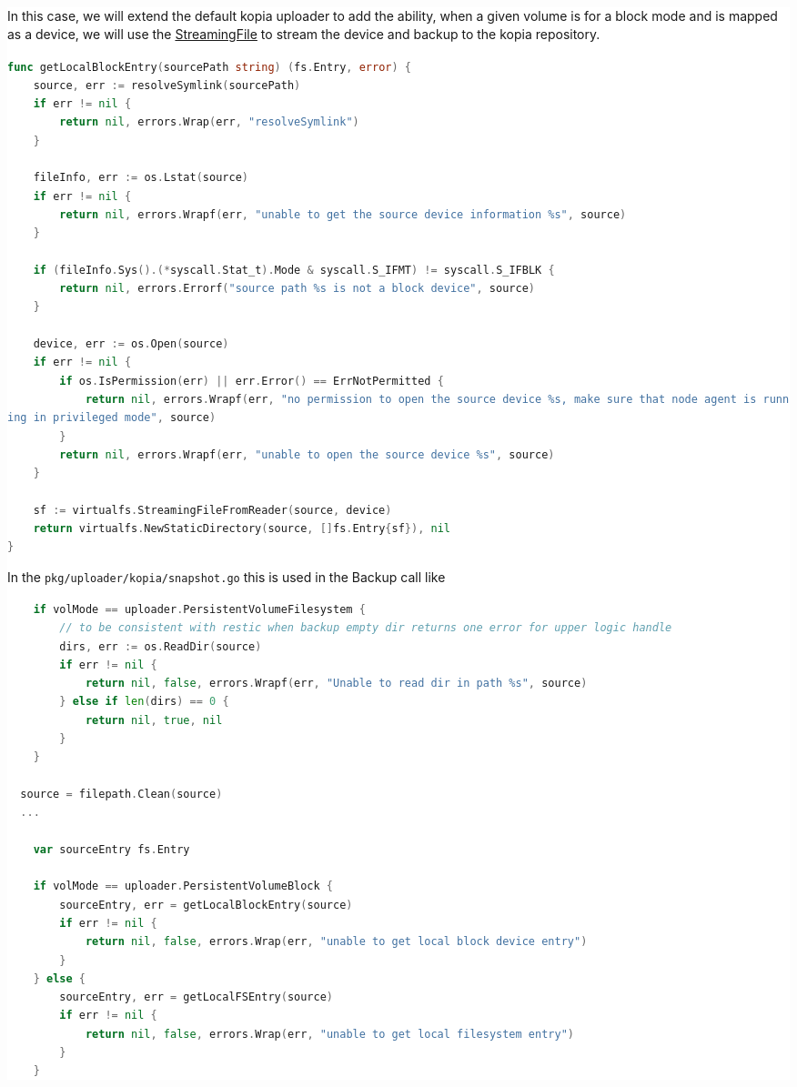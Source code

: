 In this case, we will extend the default kopia uploader to add the ability, when a given volume is for a block mode and is mapped as a device, we will use the [StreamingFile](https://pkg.go.dev/github.com/kopia/kopia@v0.13.0/fs#StreamingFile) to stream the device and backup to the kopia repository. 

```go
func getLocalBlockEntry(sourcePath string) (fs.Entry, error) {
	source, err := resolveSymlink(sourcePath)
	if err != nil {
		return nil, errors.Wrap(err, "resolveSymlink")
	}

	fileInfo, err := os.Lstat(source)
	if err != nil {
		return nil, errors.Wrapf(err, "unable to get the source device information %s", source)
	}

	if (fileInfo.Sys().(*syscall.Stat_t).Mode & syscall.S_IFMT) != syscall.S_IFBLK {
		return nil, errors.Errorf("source path %s is not a block device", source)
	}

	device, err := os.Open(source)
	if err != nil {
		if os.IsPermission(err) || err.Error() == ErrNotPermitted {
			return nil, errors.Wrapf(err, "no permission to open the source device %s, make sure that node agent is running in privileged mode", source)
		}
		return nil, errors.Wrapf(err, "unable to open the source device %s", source)
	}

	sf := virtualfs.StreamingFileFromReader(source, device)
	return virtualfs.NewStaticDirectory(source, []fs.Entry{sf}), nil
}
```

In the `pkg/uploader/kopia/snapshot.go` this is used in the Backup call like

```go
	if volMode == uploader.PersistentVolumeFilesystem {
		// to be consistent with restic when backup empty dir returns one error for upper logic handle
		dirs, err := os.ReadDir(source)
		if err != nil {
			return nil, false, errors.Wrapf(err, "Unable to read dir in path %s", source)
		} else if len(dirs) == 0 {
			return nil, true, nil
		}
	}

  source = filepath.Clean(source)
  ...

	var sourceEntry fs.Entry

	if volMode == uploader.PersistentVolumeBlock {
		sourceEntry, err = getLocalBlockEntry(source)
		if err != nil {
			return nil, false, errors.Wrap(err, "unable to get local block device entry")
		}
	} else {
		sourceEntry, err = getLocalFSEntry(source)
		if err != nil {
			return nil, false, errors.Wrap(err, "unable to get local filesystem entry")
		}
	}

```